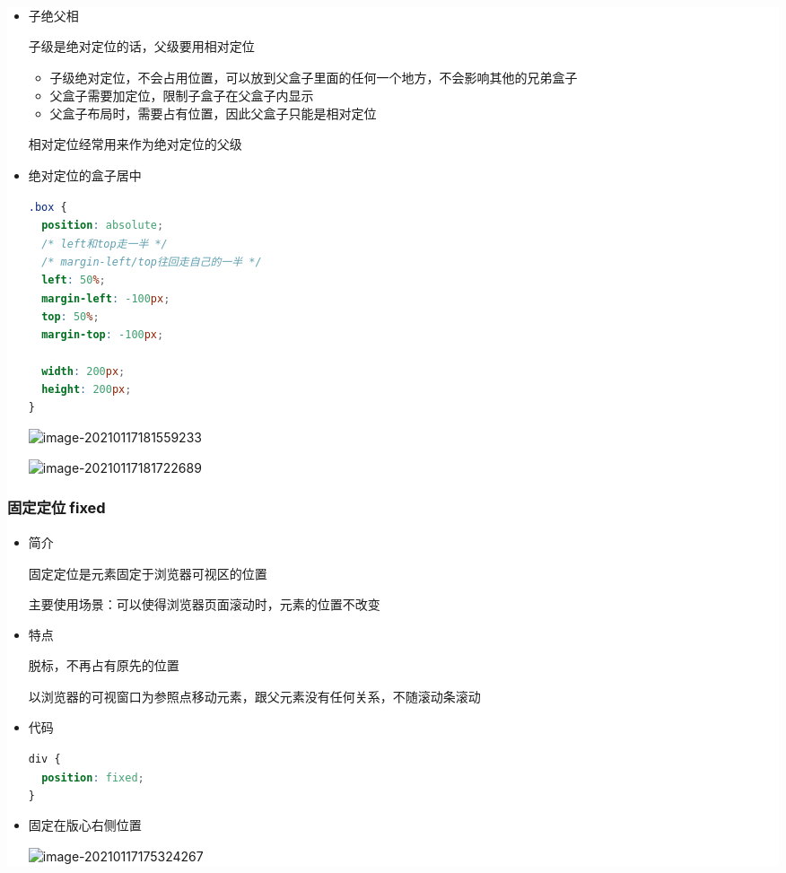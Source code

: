 - 子绝父相

  子级是绝对定位的话，父级要用相对定位

  + 子级绝对定位，不会占用位置，可以放到父盒子里面的任何一个地方，不会影响其他的兄弟盒子
  + 父盒子需要加定位，限制子盒子在父盒子内显示
  + 父盒子布局时，需要占有位置，因此父盒子只能是相对定位

  相对定位经常用来作为绝对定位的父级

- 绝对定位的盒子居中

  ```css
  .box {
    position: absolute;
    /* left和top走一半 */
    /* margin-left/top往回走自己的一半 */
    left: 50%;
    margin-left: -100px;
    top: 50%;
    margin-top: -100px;
    
    width: 200px;
    height: 200px;
  }
  ```

  

  ![image-20210117181559233](https://gitee.com/twilight_h_1184651848/pic-go-img/raw/master/前端/css/20210117181600.png)

  ![image-20210117181722689](https://gitee.com/twilight_h_1184651848/pic-go-img/raw/master/前端/css/20210117181724.png)

### 固定定位 fixed

- 简介

  固定定位是元素固定于浏览器可视区的位置

  主要使用场景：可以使得浏览器页面滚动时，元素的位置不改变

- 特点

  脱标，不再占有原先的位置

  以浏览器的可视窗口为参照点移动元素，跟父元素没有任何关系，不随滚动条滚动

- 代码

  ```css
  div {
    position: fixed;
  }
  ```

- 固定在版心右侧位置

  ![image-20210117175324267](https://gitee.com/twilight_h_1184651848/pic-go-img/raw/master/前端/css/20210117175325.png)
